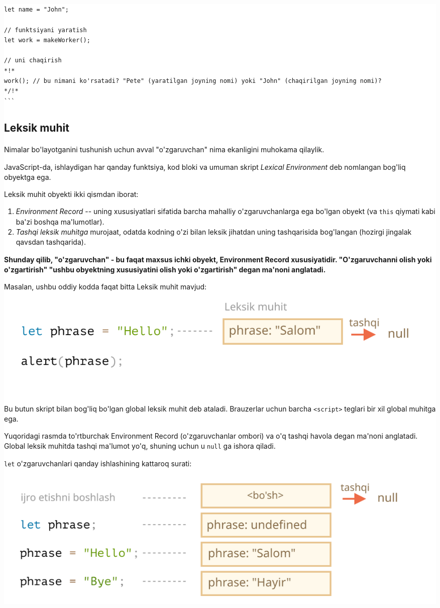     let name = "John";

    // funktsiyani yaratish
    let work = makeWorker();

    // uni chaqirish
    *!*
    work(); // bu nimani ko'rsatadi? "Pete" (yaratilgan joyning nomi) yoki "John" (chaqirilgan joyning nomi)?
    */!*
    ```


## Leksik muhit

Nimalar bo'layotganini tushunish uchun avval "o'zgaruvchan" nima ekanligini muhokama qilaylik.

JavaScript-da, ishlaydigan har qanday funktsiya, kod bloki va umuman skript *Lexical Environment* deb nomlangan bog'liq obyektga ega.

Leksik muhit obyekti ikki qismdan iborat:

1. *Environment Record* -- uning xususiyatlari sifatida barcha mahalliy o'zgaruvchanlarga ega bo'lgan obyekt (va `this` qiymati kabi ba'zi boshqa ma'lumotlar).
2. *Tashqi leksik muhitga* murojaat, odatda kodning o'zi bilan leksik jihatdan uning tashqarisida bog'langan (hozirgi jingalak qavsdan tashqarida).

**Shunday qilib, "o'zgaruvchan" - bu faqat maxsus ichki obyekt, Environment Record xususiyatidir. "O'zgaruvchanni olish yoki o'zgartirish" "ushbu obyektning xususiyatini olish yoki o'zgartirish" degan ma'noni anglatadi.**

Masalan, ushbu oddiy kodda faqat bitta Leksik muhit mavjud:

![lexical environment](lexical-environment-global.svg)

Bu butun skript bilan bog'liq bo'lgan global leksik muhit deb ataladi. Brauzerlar uchun barcha `<script>` teglari bir xil global muhitga ega.

Yuqoridagi rasmda to'rtburchak Environment Record (o'zgaruvchanlar ombori) va o'q tashqi havola degan ma'noni anglatadi. Global leksik muhitda tashqi ma'lumot yo'q, shuning uchun u `null` ga ishora qiladi.

`let` o'zgaruvchanlari qanday ishlashining kattaroq surati:

![lexical environment](lexical-environment-global-2.svg)
